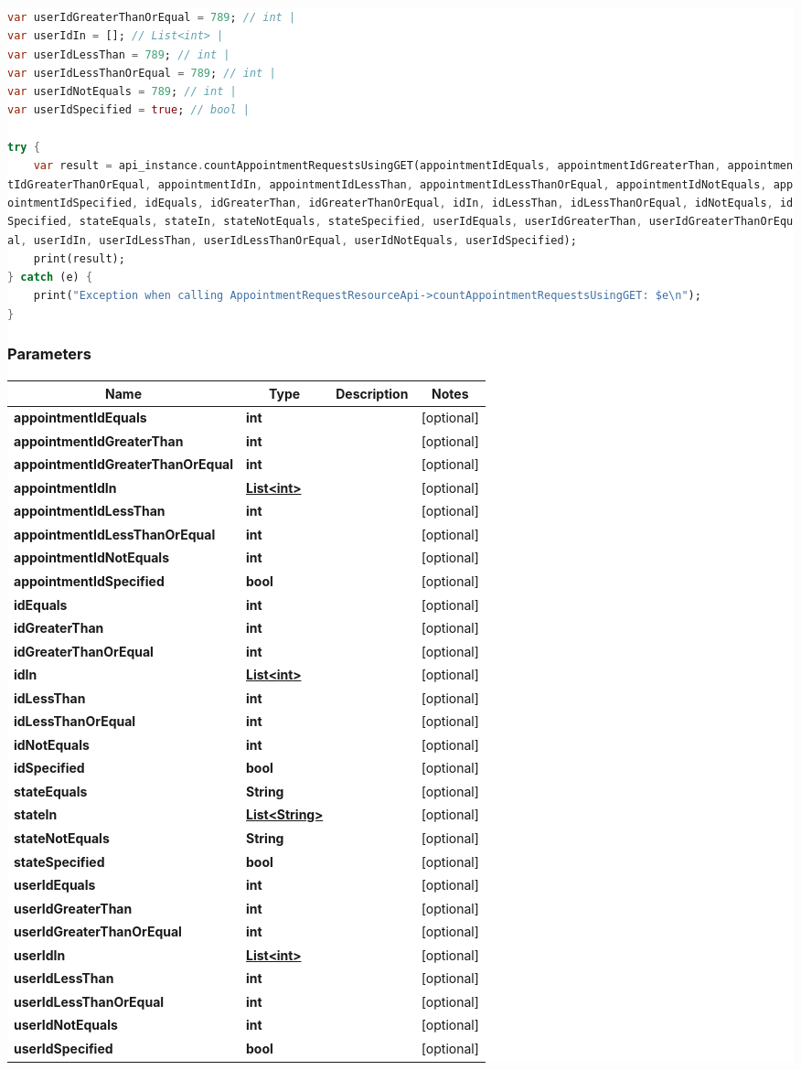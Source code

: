 ```dart
var userIdGreaterThanOrEqual = 789; // int | 
var userIdIn = []; // List<int> | 
var userIdLessThan = 789; // int | 
var userIdLessThanOrEqual = 789; // int | 
var userIdNotEquals = 789; // int | 
var userIdSpecified = true; // bool | 

try { 
    var result = api_instance.countAppointmentRequestsUsingGET(appointmentIdEquals, appointmentIdGreaterThan, appointmentIdGreaterThanOrEqual, appointmentIdIn, appointmentIdLessThan, appointmentIdLessThanOrEqual, appointmentIdNotEquals, appointmentIdSpecified, idEquals, idGreaterThan, idGreaterThanOrEqual, idIn, idLessThan, idLessThanOrEqual, idNotEquals, idSpecified, stateEquals, stateIn, stateNotEquals, stateSpecified, userIdEquals, userIdGreaterThan, userIdGreaterThanOrEqual, userIdIn, userIdLessThan, userIdLessThanOrEqual, userIdNotEquals, userIdSpecified);
    print(result);
} catch (e) {
    print("Exception when calling AppointmentRequestResourceApi->countAppointmentRequestsUsingGET: $e\n");
}
```

### Parameters

Name | Type | Description  | Notes
------------- | ------------- | ------------- | -------------
 **appointmentIdEquals** | **int**|  | [optional] 
 **appointmentIdGreaterThan** | **int**|  | [optional] 
 **appointmentIdGreaterThanOrEqual** | **int**|  | [optional] 
 **appointmentIdIn** | [**List&lt;int&gt;**](int.md)|  | [optional] 
 **appointmentIdLessThan** | **int**|  | [optional] 
 **appointmentIdLessThanOrEqual** | **int**|  | [optional] 
 **appointmentIdNotEquals** | **int**|  | [optional] 
 **appointmentIdSpecified** | **bool**|  | [optional] 
 **idEquals** | **int**|  | [optional] 
 **idGreaterThan** | **int**|  | [optional] 
 **idGreaterThanOrEqual** | **int**|  | [optional] 
 **idIn** | [**List&lt;int&gt;**](int.md)|  | [optional] 
 **idLessThan** | **int**|  | [optional] 
 **idLessThanOrEqual** | **int**|  | [optional] 
 **idNotEquals** | **int**|  | [optional] 
 **idSpecified** | **bool**|  | [optional] 
 **stateEquals** | **String**|  | [optional] 
 **stateIn** | [**List&lt;String&gt;**](String.md)|  | [optional] 
 **stateNotEquals** | **String**|  | [optional] 
 **stateSpecified** | **bool**|  | [optional] 
 **userIdEquals** | **int**|  | [optional] 
 **userIdGreaterThan** | **int**|  | [optional] 
 **userIdGreaterThanOrEqual** | **int**|  | [optional] 
 **userIdIn** | [**List&lt;int&gt;**](int.md)|  | [optional] 
 **userIdLessThan** | **int**|  | [optional] 
 **userIdLessThanOrEqual** | **int**|  | [optional] 
 **userIdNotEquals** | **int**|  | [optional] 
 **userIdSpecified** | **bool**|  | [optional] 
